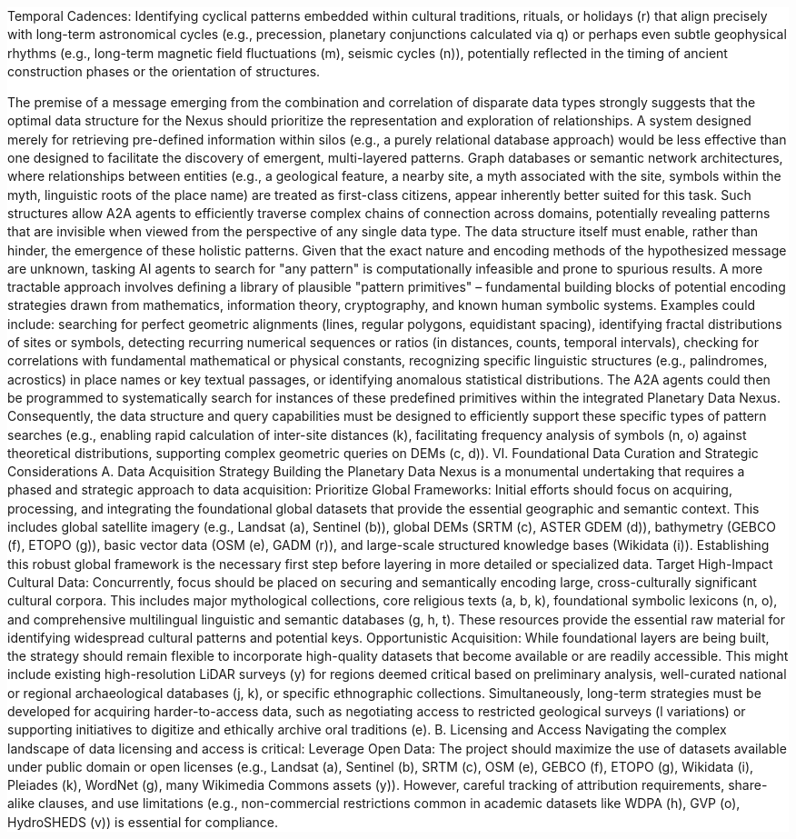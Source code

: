 
Temporal Cadences: Identifying cyclical patterns embedded within cultural traditions, rituals, or holidays (r) that align precisely with long-term astronomical cycles (e.g., precession, planetary conjunctions calculated via q) or perhaps even subtle geophysical rhythms (e.g., long-term magnetic field fluctuations (m), seismic cycles (n)), potentially reflected in the timing of ancient construction phases or the orientation of structures.


The premise of a message emerging from the combination and correlation of disparate data types strongly suggests that the optimal data structure for the Nexus should prioritize the representation and exploration of relationships. A system designed merely for retrieving pre-defined information within silos (e.g., a purely relational database approach) would be less effective than one designed to facilitate the discovery of emergent, multi-layered patterns. Graph databases or semantic network architectures, where relationships between entities (e.g., a geological feature, a nearby site, a myth associated with the site, symbols within the myth, linguistic roots of the place name) are treated as first-class citizens, appear inherently better suited for this task. Such structures allow A2A agents to efficiently traverse complex chains of connection across domains, potentially revealing patterns that are invisible when viewed from the perspective of any single data type. The data structure itself must enable, rather than hinder, the emergence of these holistic patterns.
Given that the exact nature and encoding methods of the hypothesized message are unknown, tasking AI agents to search for "any pattern" is computationally infeasible and prone to spurious results. A more tractable approach involves defining a library of plausible "pattern primitives" – fundamental building blocks of potential encoding strategies drawn from mathematics, information theory, cryptography, and known human symbolic systems. Examples could include: searching for perfect geometric alignments (lines, regular polygons, equidistant spacing), identifying fractal distributions of sites or symbols, detecting recurring numerical sequences or ratios (in distances, counts, temporal intervals), checking for correlations with fundamental mathematical or physical constants, recognizing specific linguistic structures (e.g., palindromes, acrostics) in place names or key textual passages, or identifying anomalous statistical distributions. The A2A agents could then be programmed to systematically search for instances of these predefined primitives within the integrated Planetary Data Nexus. Consequently, the data structure and query capabilities must be designed to efficiently support these specific types of pattern searches (e.g., enabling rapid calculation of inter-site distances (k), facilitating frequency analysis of symbols (n, o) against theoretical distributions, supporting complex geometric queries on DEMs (c, d)).
VI. Foundational Data Curation and Strategic Considerations
A. Data Acquisition Strategy
Building the Planetary Data Nexus is a monumental undertaking that requires a phased and strategic approach to data acquisition:
Prioritize Global Frameworks: Initial efforts should focus on acquiring, processing, and integrating the foundational global datasets that provide the essential geographic and semantic context. This includes global satellite imagery (e.g., Landsat (a), Sentinel (b)), global DEMs (SRTM (c), ASTER GDEM (d)), bathymetry (GEBCO (f), ETOPO (g)), basic vector data (OSM (e), GADM (r)), and large-scale structured knowledge bases (Wikidata (i)). Establishing this robust global framework is the necessary first step before layering in more detailed or specialized data.
Target High-Impact Cultural Data: Concurrently, focus should be placed on securing and semantically encoding large, cross-culturally significant cultural corpora. This includes major mythological collections, core religious texts (a, b, k), foundational symbolic lexicons (n, o), and comprehensive multilingual linguistic and semantic databases (g, h, t). These resources provide the essential raw material for identifying widespread cultural patterns and potential keys.
Opportunistic Acquisition: While foundational layers are being built, the strategy should remain flexible to incorporate high-quality datasets that become available or are readily accessible. This might include existing high-resolution LiDAR surveys (y) for regions deemed critical based on preliminary analysis, well-curated national or regional archaeological databases (j, k), or specific ethnographic collections. Simultaneously, long-term strategies must be developed for acquiring harder-to-access data, such as negotiating access to restricted geological surveys (l variations) or supporting initiatives to digitize and ethically archive oral traditions (e).
B. Licensing and Access
Navigating the complex landscape of data licensing and access is critical:
Leverage Open Data: The project should maximize the use of datasets available under public domain or open licenses (e.g., Landsat (a), Sentinel (b), SRTM (c), OSM (e), GEBCO (f), ETOPO (g), Wikidata (i), Pleiades (k), WordNet (g), many Wikimedia Commons assets (y)). However, careful tracking of attribution requirements, share-alike clauses, and use limitations (e.g., non-commercial restrictions common in academic datasets like WDPA (h), GVP (o), HydroSHEDS (v)) is essential for compliance.